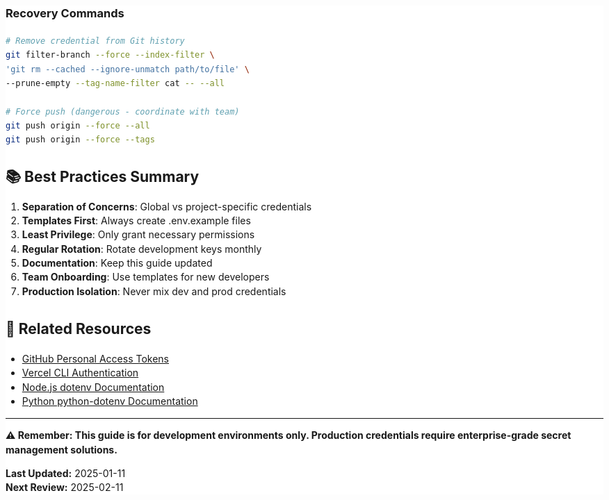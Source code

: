 ### **Recovery Commands**
```bash
# Remove credential from Git history
git filter-branch --force --index-filter \
'git rm --cached --ignore-unmatch path/to/file' \
--prune-empty --tag-name-filter cat -- --all

# Force push (dangerous - coordinate with team)
git push origin --force --all
git push origin --force --tags
```

## 📚 **Best Practices Summary**

1. **Separation of Concerns**: Global vs project-specific credentials
2. **Templates First**: Always create .env.example files  
3. **Least Privilege**: Only grant necessary permissions
4. **Regular Rotation**: Rotate development keys monthly
5. **Documentation**: Keep this guide updated
6. **Team Onboarding**: Use templates for new developers
7. **Production Isolation**: Never mix dev and prod credentials

## 🔗 **Related Resources**

- [GitHub Personal Access Tokens](https://docs.github.com/en/authentication/keeping-your-account-and-data-secure/creating-a-personal-access-token)
- [Vercel CLI Authentication](https://vercel.com/docs/cli#commands/login)
- [Node.js dotenv Documentation](https://www.npmjs.com/package/dotenv)
- [Python python-dotenv Documentation](https://python-dotenv.readthedocs.io/)

---

**⚠️ Remember: This guide is for development environments only. Production credentials require enterprise-grade secret management solutions.**

**Last Updated:** 2025-01-11  
**Next Review:** 2025-02-11